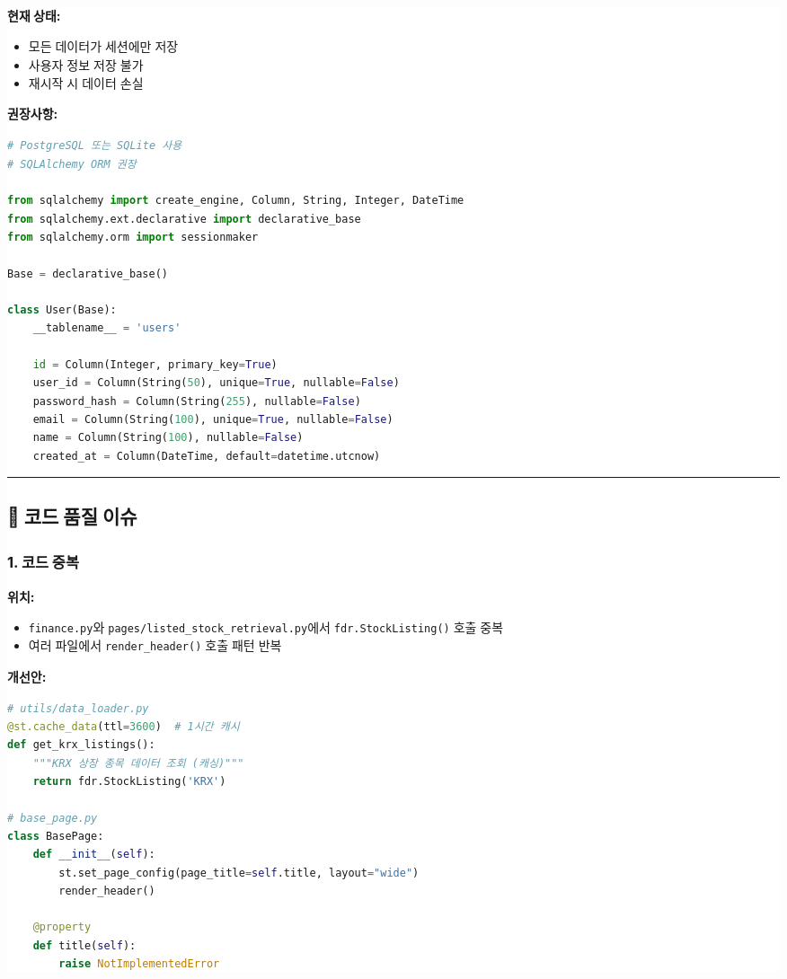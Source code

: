 **현재 상태:**
- 모든 데이터가 세션에만 저장
- 사용자 정보 저장 불가
- 재시작 시 데이터 손실

**권장사항:**
```python
# PostgreSQL 또는 SQLite 사용
# SQLAlchemy ORM 권장

from sqlalchemy import create_engine, Column, String, Integer, DateTime
from sqlalchemy.ext.declarative import declarative_base
from sqlalchemy.orm import sessionmaker

Base = declarative_base()

class User(Base):
    __tablename__ = 'users'

    id = Column(Integer, primary_key=True)
    user_id = Column(String(50), unique=True, nullable=False)
    password_hash = Column(String(255), nullable=False)
    email = Column(String(100), unique=True, nullable=False)
    name = Column(String(100), nullable=False)
    created_at = Column(DateTime, default=datetime.utcnow)
```

---

## 📝 코드 품질 이슈

### 1. 코드 중복

**위치:**
- `finance.py`와 `pages/listed_stock_retrieval.py`에서 `fdr.StockListing()` 호출 중복
- 여러 파일에서 `render_header()` 호출 패턴 반복

**개선안:**
```python
# utils/data_loader.py
@st.cache_data(ttl=3600)  # 1시간 캐시
def get_krx_listings():
    """KRX 상장 종목 데이터 조회 (캐싱)"""
    return fdr.StockListing('KRX')

# base_page.py
class BasePage:
    def __init__(self):
        st.set_page_config(page_title=self.title, layout="wide")
        render_header()

    @property
    def title(self):
        raise NotImplementedError
```
